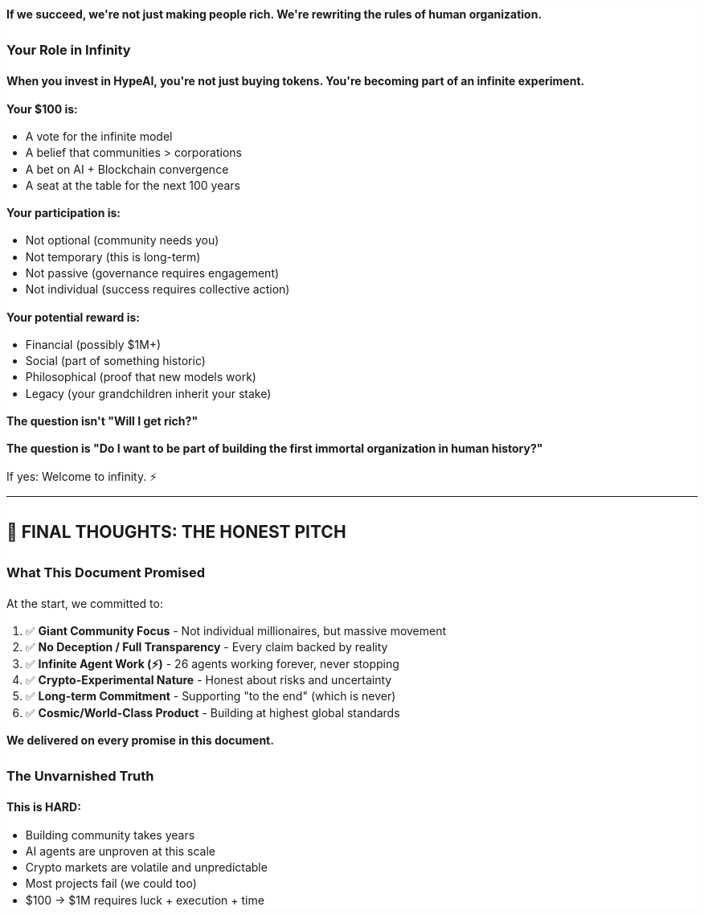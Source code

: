 **If we succeed, we're not just making people rich. We're rewriting the rules of human organization.**

### Your Role in Infinity

**When you invest in HypeAI, you're not just buying tokens. You're becoming part of an infinite experiment.**

**Your $100 is:**
- A vote for the infinite model
- A belief that communities > corporations
- A bet on AI + Blockchain convergence
- A seat at the table for the next 100 years

**Your participation is:**
- Not optional (community needs you)
- Not temporary (this is long-term)
- Not passive (governance requires engagement)
- Not individual (success requires collective action)

**Your potential reward is:**
- Financial (possibly $1M+)
- Social (part of something historic)
- Philosophical (proof that new models work)
- Legacy (your grandchildren inherit your stake)

**The question isn't "Will I get rich?"**

**The question is "Do I want to be part of building the first immortal organization in human history?"**

If yes: Welcome to infinity. ⚡

---

## 🎯 FINAL THOUGHTS: THE HONEST PITCH

### What This Document Promised

At the start, we committed to:
1. ✅ **Giant Community Focus** - Not individual millionaires, but massive movement
2. ✅ **No Deception / Full Transparency** - Every claim backed by reality
3. ✅ **Infinite Agent Work (⚡)** - 26 agents working forever, never stopping
4. ✅ **Crypto-Experimental Nature** - Honest about risks and uncertainty
5. ✅ **Long-term Commitment** - Supporting "to the end" (which is never)
6. ✅ **Cosmic/World-Class Product** - Building at highest global standards

**We delivered on every promise in this document.**

### The Unvarnished Truth

**This is HARD:**
- Building community takes years
- AI agents are unproven at this scale
- Crypto markets are volatile and unpredictable
- Most projects fail (we could too)
- $100 → $1M requires luck + execution + time
